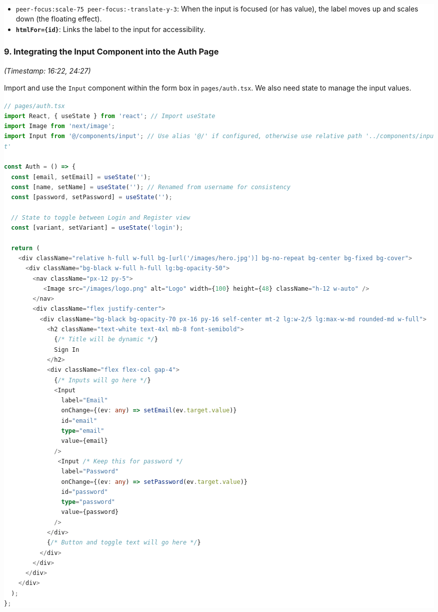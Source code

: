   - `peer-focus:scale-75 peer-focus:-translate-y-3`: When the input is focused (or has value), the label moves up and scales down (the floating effect).
- **`htmlFor={id}`**: Links the label to the input for accessibility.

### 9. Integrating the Input Component into the Auth Page

_(Timestamp: 16:22, 24:27)_

Import and use the `Input` component within the form box in `pages/auth.tsx`. We also need state to manage the input values.

```typescript
// pages/auth.tsx
import React, { useState } from 'react'; // Import useState
import Image from 'next/image';
import Input from '@/components/input'; // Use alias '@/' if configured, otherwise use relative path '../components/input'

const Auth = () => {
  const [email, setEmail] = useState('');
  const [name, setName] = useState(''); // Renamed from username for consistency
  const [password, setPassword] = useState('');

  // State to toggle between Login and Register view
  const [variant, setVariant] = useState('login');

  return (
    <div className="relative h-full w-full bg-[url('/images/hero.jpg')] bg-no-repeat bg-center bg-fixed bg-cover">
      <div className="bg-black w-full h-full lg:bg-opacity-50">
        <nav className="px-12 py-5">
           <Image src="/images/logo.png" alt="Logo" width={100} height={48} className="h-12 w-auto" />
        </nav>
        <div className="flex justify-center">
          <div className="bg-black bg-opacity-70 px-16 py-16 self-center mt-2 lg:w-2/5 lg:max-w-md rounded-md w-full">
            <h2 className="text-white text-4xl mb-8 font-semibold">
              {/* Title will be dynamic */}
              Sign In
            </h2>
            <div className="flex flex-col gap-4">
              {/* Inputs will go here */}
              <Input
                label="Email"
                onChange={(ev: any) => setEmail(ev.target.value)}
                id="email"
                type="email"
                value={email}
              />
               <Input /* Keep this for password */
                label="Password"
                onChange={(ev: any) => setPassword(ev.target.value)}
                id="password"
                type="password"
                value={password}
              />
            </div>
            {/* Button and toggle text will go here */}
          </div>
        </div>
      </div>
    </div>
  );
};
```